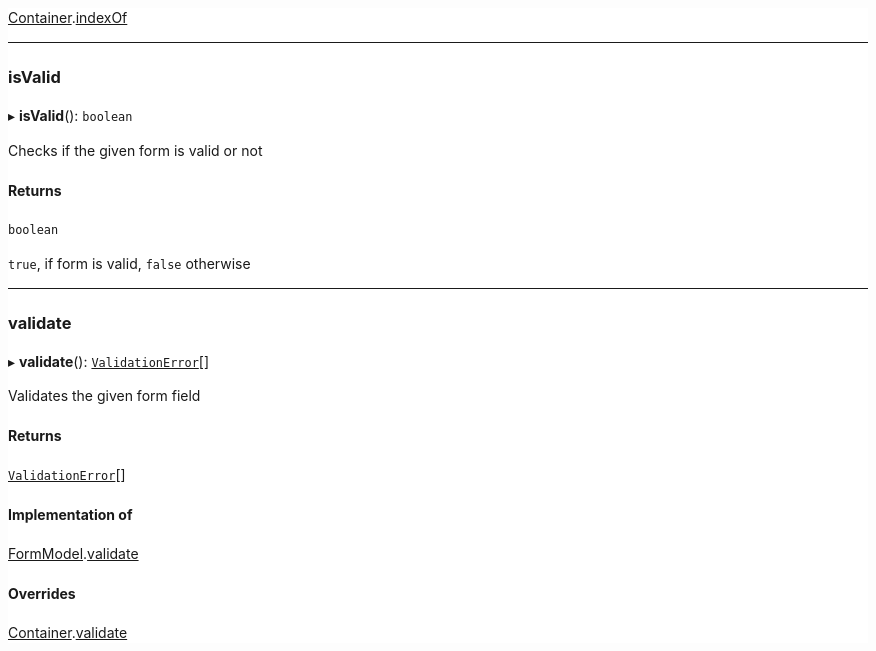 [Container](Container.md).[indexOf](Container.md#indexof)

___

### isValid

▸ **isValid**(): `boolean`

Checks if the given form is valid or not

#### Returns

`boolean`

`true`, if form is valid, `false` otherwise

___

### validate

▸ **validate**(): [`ValidationError`](ValidationError.md)[]

Validates the given form field

#### Returns

[`ValidationError`](ValidationError.md)[]

#### Implementation of

[FormModel](../interfaces/FormModel.md).[validate](../interfaces/FormModel.md#validate)

#### Overrides

[Container](Container.md).[validate](Container.md#validate)
